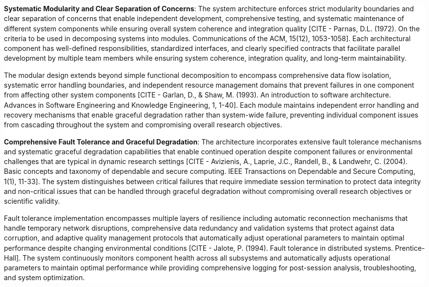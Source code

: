 **Systematic Modularity and Clear Separation of Concerns**: The system architecture enforces strict modularity
boundaries and clear separation of concerns that enable independent development, comprehensive testing, and systematic
maintenance of different system components while ensuring overall system coherence and integration
quality [CITE - Parnas, D.L. (1972). On the criteria to be used in decomposing systems into modules. Communications of the ACM, 15(12), 1053-1058].
Each architectural component has well-defined responsibilities, standardized interfaces, and clearly specified contracts
that facilitate parallel development by multiple team members while ensuring system coherence, integration quality, and
long-term maintainability.

The modular design extends beyond simple functional decomposition to encompass comprehensive data flow isolation,
systematic error handling boundaries, and independent resource management domains that prevent failures in one component
from affecting other system
components [CITE - Garlan, D., & Shaw, M. (1993). An introduction to software architecture. Advances in Software Engineering and Knowledge Engineering, 1, 1-40].
Each module maintains independent error handling and recovery mechanisms that enable graceful degradation rather than
system-wide failure, preventing individual component issues from cascading throughout the system and compromising
overall research objectives.

**Comprehensive Fault Tolerance and Graceful Degradation**: The architecture incorporates extensive fault tolerance
mechanisms and systematic graceful degradation capabilities that enable continued operation despite component failures
or environmental challenges that are typical in dynamic research
settings [CITE - Avizienis, A., Laprie, J.C., Randell, B., & Landwehr, C. (2004). Basic concepts and taxonomy of dependable and secure computing. IEEE Transactions on Dependable and Secure Computing, 1(1), 11-33].
The system distinguishes between critical failures that require immediate session termination to protect data integrity
and non-critical issues that can be handled through graceful degradation without compromising overall research
objectives or scientific validity.

Fault tolerance implementation encompasses multiple layers of resilience including automatic reconnection mechanisms
that handle temporary network disruptions, comprehensive data redundancy and validation systems that protect against
data corruption, and adaptive quality management protocols that automatically adjust operational parameters to maintain
optimal performance despite changing environmental
conditions [CITE - Jalote, P. (1994). Fault tolerance in distributed systems. Prentice-Hall]. The system continuously
monitors component health across all subsystems and automatically adjusts operational parameters to maintain optimal
performance while providing comprehensive logging for post-session analysis, troubleshooting, and system optimization.
